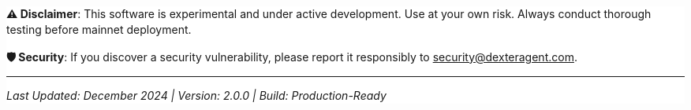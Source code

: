 
**⚠️ Disclaimer**: This software is experimental and under active development. Use at your own risk. Always conduct thorough testing before mainnet deployment.

**🛡️ Security**: If you discover a security vulnerability, please report it responsibly to security@dexteragent.com.

---

*Last Updated: December 2024 | Version: 2.0.0 | Build: Production-Ready*